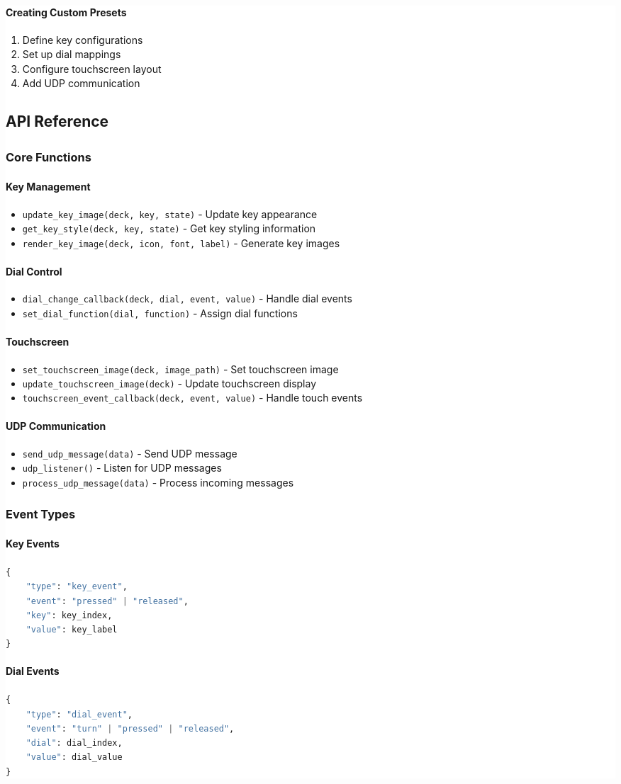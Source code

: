 #### Creating Custom Presets

1. Define key configurations
2. Set up dial mappings
3. Configure touchscreen layout
4. Add UDP communication

## API Reference

### Core Functions

#### Key Management

- `update_key_image(deck, key, state)` - Update key appearance
- `get_key_style(deck, key, state)` - Get key styling information
- `render_key_image(deck, icon, font, label)` - Generate key images

#### Dial Control

- `dial_change_callback(deck, dial, event, value)` - Handle dial events
- `set_dial_function(dial, function)` - Assign dial functions

#### Touchscreen

- `set_touchscreen_image(deck, image_path)` - Set touchscreen image
- `update_touchscreen_image(deck)` - Update touchscreen display
- `touchscreen_event_callback(deck, event, value)` - Handle touch events

#### UDP Communication

- `send_udp_message(data)` - Send UDP message
- `udp_listener()` - Listen for UDP messages
- `process_udp_message(data)` - Process incoming messages

### Event Types

#### Key Events

```python
{
    "type": "key_event",
    "event": "pressed" | "released",
    "key": key_index,
    "value": key_label
}
```

#### Dial Events

```python
{
    "type": "dial_event",
    "event": "turn" | "pressed" | "released",
    "dial": dial_index,
    "value": dial_value
}
```
